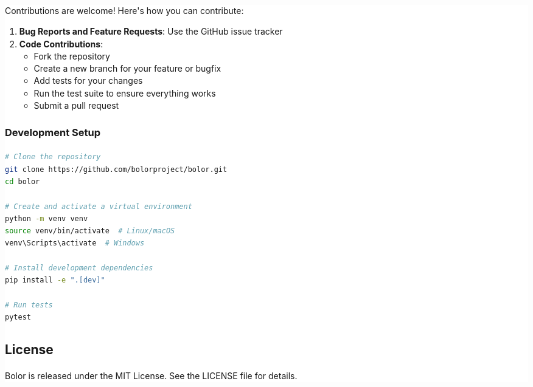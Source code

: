 Contributions are welcome! Here's how you can contribute:

1. **Bug Reports and Feature Requests**: Use the GitHub issue tracker
2. **Code Contributions**:
   - Fork the repository
   - Create a new branch for your feature or bugfix
   - Add tests for your changes
   - Run the test suite to ensure everything works
   - Submit a pull request

### Development Setup

```bash
# Clone the repository
git clone https://github.com/bolorproject/bolor.git
cd bolor

# Create and activate a virtual environment
python -m venv venv
source venv/bin/activate  # Linux/macOS
venv\Scripts\activate  # Windows

# Install development dependencies
pip install -e ".[dev]"

# Run tests
pytest
```

## License

Bolor is released under the MIT License. See the LICENSE file for details.
